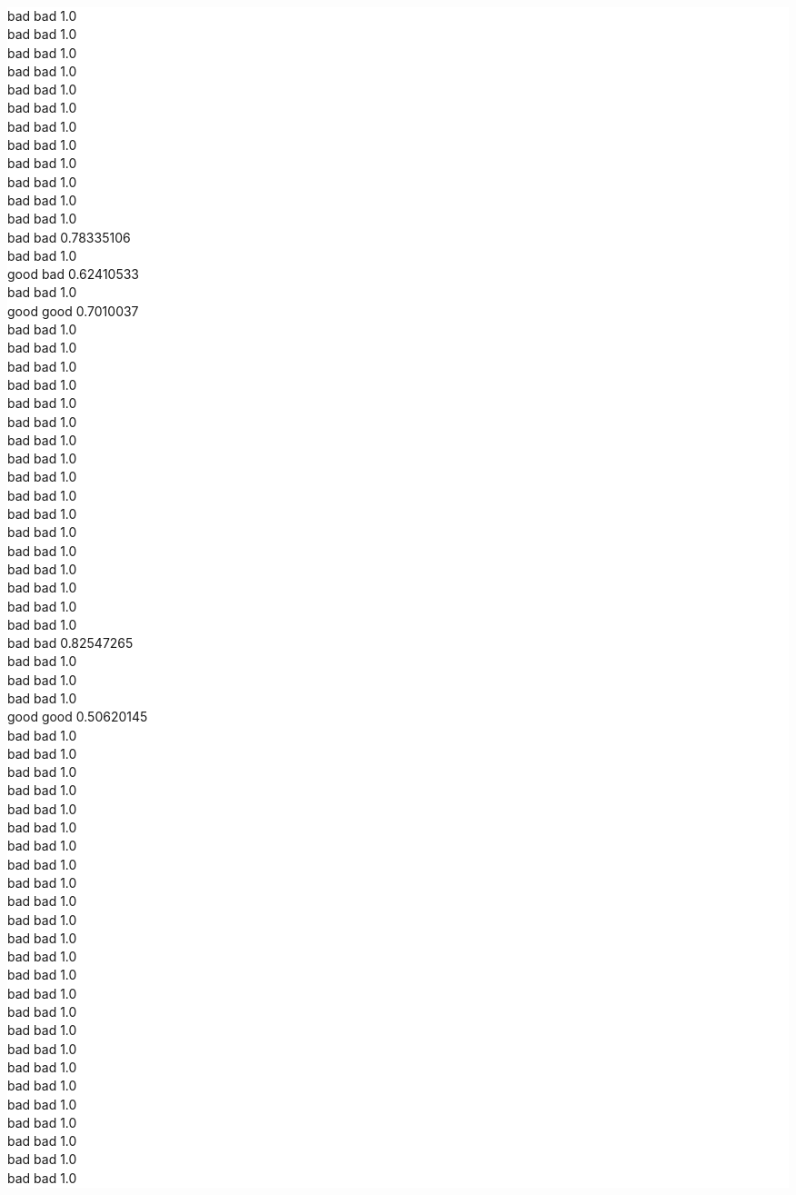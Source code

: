 bad		bad		1.0</br>
bad		bad		1.0</br>
bad		bad		1.0</br>
bad		bad		1.0</br>
bad		bad		1.0</br>
bad		bad		1.0</br>
bad		bad		1.0</br>
bad		bad		1.0</br>
bad		bad		1.0</br>
bad		bad		1.0</br>
bad		bad		1.0</br>
bad		bad		1.0</br>
bad		bad		0.78335106</br>
bad		bad		1.0</br>
good		bad		0.62410533</br>
bad		bad		1.0</br>
good		good		0.7010037</br>
bad		bad		1.0</br>
bad		bad		1.0</br>
bad		bad		1.0</br>
bad		bad		1.0</br>
bad		bad		1.0</br>
bad		bad		1.0</br>
bad		bad		1.0</br>
bad		bad		1.0</br>
bad		bad		1.0</br>
bad		bad		1.0</br>
bad		bad		1.0</br>
bad		bad		1.0</br>
bad		bad		1.0</br>
bad		bad		1.0</br>
bad		bad		1.0</br>
bad		bad		1.0</br>
bad		bad		1.0</br>
bad		bad		0.82547265</br>
bad		bad		1.0</br>
bad		bad		1.0</br>
bad		bad		1.0</br>
good		good		0.50620145</br>
bad		bad		1.0</br>
bad		bad		1.0</br>
bad		bad		1.0</br>
bad		bad		1.0</br>
bad		bad		1.0</br>
bad		bad		1.0</br>
bad		bad		1.0</br>
bad		bad		1.0</br>
bad		bad		1.0</br>
bad		bad		1.0</br>
bad		bad		1.0</br>
bad		bad		1.0</br>
bad		bad		1.0</br>
bad		bad		1.0</br>
bad		bad		1.0</br>
bad		bad		1.0</br>
bad		bad		1.0</br>
bad		bad		1.0</br>
bad		bad		1.0</br>
bad		bad		1.0</br>
bad		bad		1.0</br>
bad		bad		1.0</br>
bad		bad		1.0</br>
bad		bad		1.0</br>
bad		bad		1.0</br>